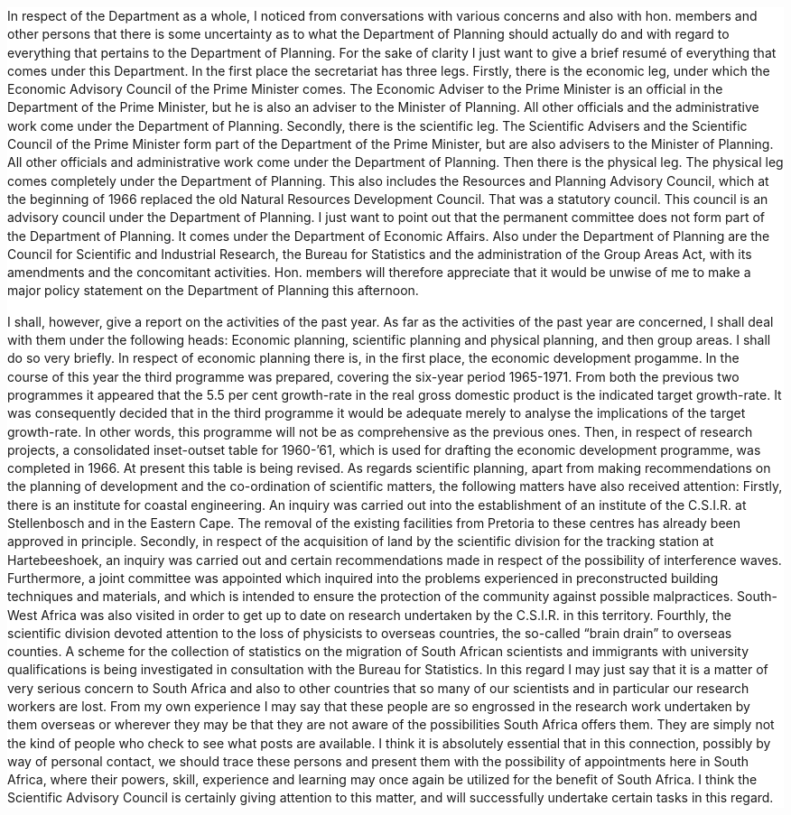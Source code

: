 <p>In respect of the Department as a whole, I noticed from conversations with various concerns and also with hon. members and other persons that there is some uncertainty as to what the Department of Planning should actually do and with regard to everything that pertains to the Department of Planning. For the sake of clarity I just want to give a brief resum&#x00E9; of everything that comes under this Department. In the first place the secretariat has three legs. Firstly, there is the economic leg, under which the Economic Advisory Council of the Prime Minister comes. The Economic Adviser to the Prime Minister is an official in the Department of the Prime Minister, but he is also an adviser to the Minister of Planning. All other officials and the administrative work come under the Department of Planning. Secondly, there is the scientific leg. The Scientific Advisers and the Scientific Council of the Prime Minister form part of the Department of the Prime Minister, but are also advisers to the Minister of Planning. All other officials and administrative work come under the Department of Planning. Then there is the physical leg. The physical leg comes completely under the Department of Planning. This also includes the Resources and Planning Advisory Council, which at the beginning of 1966 replaced the old Natural Resources Development Council. That was a statutory council. This council is an advisory council under the Department of Planning. I just want to point out that the permanent committee does not form part of the Department of Planning. It comes under the Department of Economic Affairs. Also under the Department <span class="col_6571-6572" refersTo="page_0547"/>of Planning are the Council for Scientific and Industrial Research, the Bureau for Statistics and the administration of the Group Areas Act, with its amendments and the concomitant activities. Hon. members will therefore appreciate that it would be unwise of me to make a major policy statement on the Department of Planning this afternoon.</p>

<p>I shall, however, give a report on the activities of the past year. As far as the activities of the past year are concerned, I shall deal with them under the following heads: Economic planning, scientific planning and physical planning, and then group areas. I shall do so very briefly. In respect of economic planning there is, in the first place, the economic development progamme. In the course of this year the third programme was prepared, covering the six-year period 1965-1971. From both the previous two programmes it appeared that the 5.5 per cent growth-rate in the real gross domestic product is the indicated target growth-rate. It was consequently decided that in the third programme it would be adequate merely to analyse the implications of the target growth-rate. In other words, this programme will not be as comprehensive as the previous ones. Then, in respect of research projects, a consolidated inset-outset table for 1960-&#x2019;61, which is used for drafting the economic development programme, was completed in 1966. At present this table is being revised. As regards scientific planning, apart from making recommendations on the planning of development and the co-ordination of scientific matters, the following matters have also received attention: Firstly, there is an institute for coastal engineering. An inquiry was carried out into the establishment of an institute of the C.S.I.R. at Stellenbosch and in the Eastern Cape. The removal of the existing facilities from Pretoria to these centres has already been approved in principle. Secondly, in respect of the acquisition of land by the scientific division for the tracking station at Hartebeeshoek, an inquiry was carried out and certain recommendations made in respect of the possibility of interference waves. Furthermore, a joint committee was appointed which inquired into the problems experienced in preconstructed building techniques and materials, and which is intended to ensure the protection of the community against possible malpractices. South-West Africa was also visited in order to get up to date on research undertaken by the C.S.I.R. in this territory. Fourthly, the scientific division devoted attention to the loss of physicists to overseas countries, the so-called &#x201C;brain drain&#x201D; to overseas counties. A scheme for the collection of statistics on the migration of South African scientists and immigrants with university qualifications is being investigated in consultation with the Bureau for Statistics. In this regard I may just say that it is a matter of very serious concern to South Africa and also to other countries that so many of our scientists and in particular our research workers are lost. From my own experience I may say that these people are so engrossed in the research work undertaken by them overseas or wherever they may be that they are not aware of the possibilities South Africa offers them. They are simply not the kind of people who check to see what posts are available. I think it is absolutely essential that in this connection, possibly by way of personal contact, we should trace these persons and present them with the possibility of appointments here in South Africa, where their powers, skill, experience and learning may once again be utilized for the benefit of South Africa. I think the Scientific Advisory Council is certainly giving attention to this matter, and will successfully undertake certain tasks in this regard.</p>

